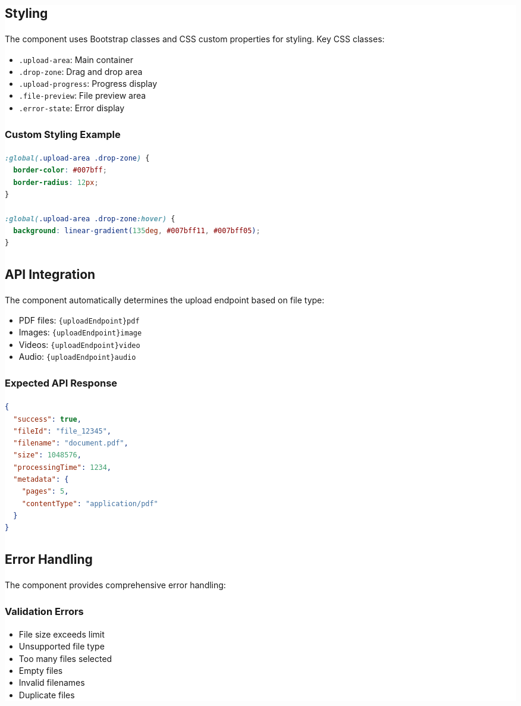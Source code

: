 ## Styling

The component uses Bootstrap classes and CSS custom properties for styling. Key CSS classes:

- `.upload-area`: Main container
- `.drop-zone`: Drag and drop area
- `.upload-progress`: Progress display
- `.file-preview`: File preview area
- `.error-state`: Error display

### Custom Styling Example
```css
:global(.upload-area .drop-zone) {
  border-color: #007bff;
  border-radius: 12px;
}

:global(.upload-area .drop-zone:hover) {
  background: linear-gradient(135deg, #007bff11, #007bff05);
}
```

## API Integration

The component automatically determines the upload endpoint based on file type:

- PDF files: `{uploadEndpoint}pdf`
- Images: `{uploadEndpoint}image`
- Videos: `{uploadEndpoint}video`
- Audio: `{uploadEndpoint}audio`

### Expected API Response
```json
{
  "success": true,
  "fileId": "file_12345",
  "filename": "document.pdf",
  "size": 1048576,
  "processingTime": 1234,
  "metadata": {
    "pages": 5,
    "contentType": "application/pdf"
  }
}
```

## Error Handling

The component provides comprehensive error handling:

### Validation Errors
- File size exceeds limit
- Unsupported file type
- Too many files selected
- Empty files
- Invalid filenames
- Duplicate files
